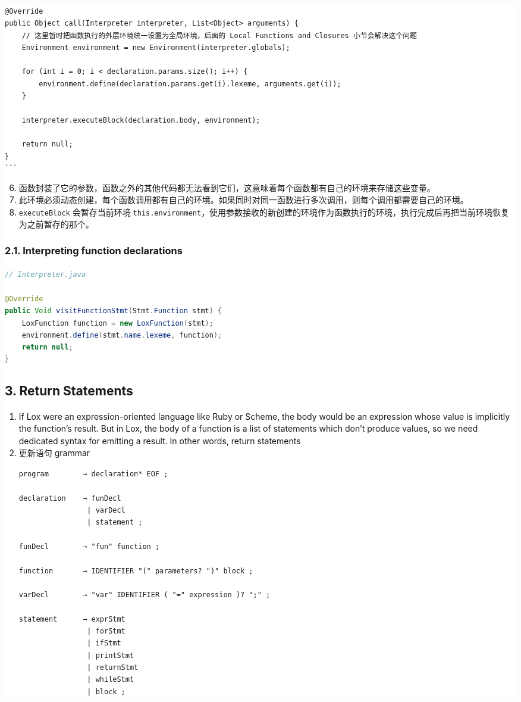 	@Override
	public Object call(Interpreter interpreter, List<Object> arguments) {
		// 这里暂时把函数执行的外层环境统一设置为全局环境，后面的 Local Functions and Closures 小节会解决这个问题
		Environment environment = new Environment(interpreter.globals);

		for (int i = 0; i < declaration.params.size(); i++) {
			environment.define(declaration.params.get(i).lexeme, arguments.get(i));
		}

		interpreter.executeBlock(declaration.body, environment);
		
		return null;
	}
	```
6. 函数封装了它的参数，函数之外的其他代码都无法看到它们，这意味着每个函数都有自己的环境来存储这些变量。
7. 此环境必须动态创建，每个函数调用都有自己的环境。如果同时对同一函数进行多次调用，则每个调用都需要自己的环境。
8. `executeBlock` 会暂存当前环境 `this.environment`，使用参数接收的新创建的环境作为函数执行的环境，执行完成后再把当前环境恢复为之前暂存的那个。

###  2.1. <a name='Interpretingfunctiondeclarations'></a>Interpreting function declarations
```java
// Interpreter.java

@Override
public Void visitFunctionStmt(Stmt.Function stmt) {
	LoxFunction function = new LoxFunction(stmt);
	environment.define(stmt.name.lexeme, function);
	return null;
}
```


##  3. <a name='ReturnStatements'></a>Return Statements
1. If Lox were an expression-oriented language like Ruby or Scheme, the body would be an expression whose value is implicitly the function’s result. But in Lox, the body of a function is a list of statements which don’t produce values, so we need dedicated syntax for emitting a result. In other words, return statements
2. 更新语句 grammar
	```
    program        → declaration* EOF ;

    declaration    → funDecl
					| varDecl
                    | statement ;

	funDecl        → "fun" function ;
	
	function       → IDENTIFIER "(" parameters? ")" block ;

	varDecl        → "var" IDENTIFIER ( "=" expression )? ";" ;

    statement      → exprStmt
					| forStmt
					| ifStmt
                    | printStmt
					| returnStmt
					| whileStmt
                    | block ;
